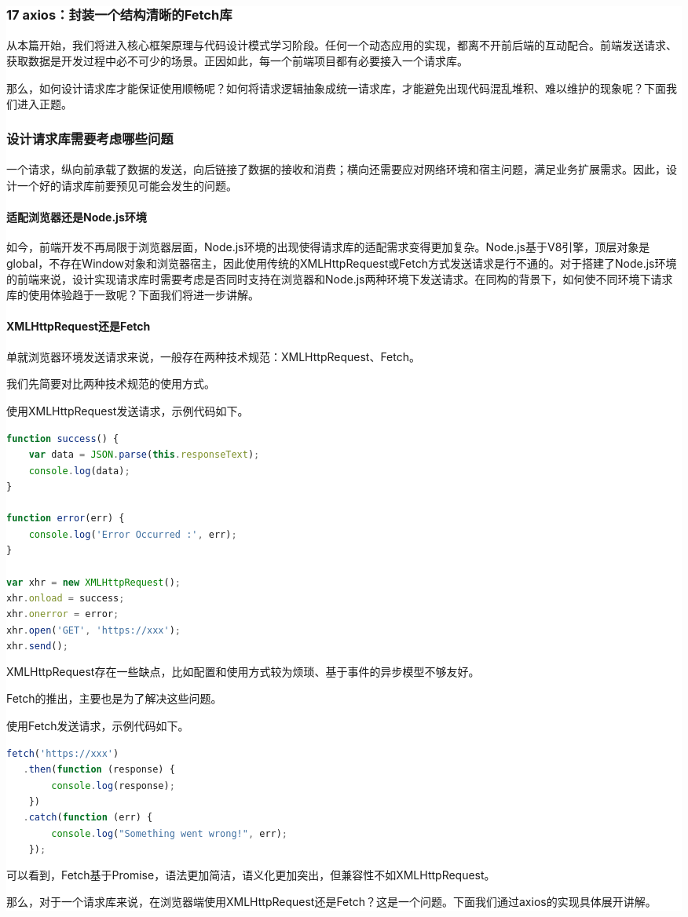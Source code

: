 ### 17 axios：封装一个结构清晰的Fetch库
从本篇开始，我们将进入核心框架原理与代码设计模式学习阶段。任何一个动态应用的实现，都离不开前后端的互动配合。前端发送请求、获取数据是开发过程中必不可少的场景。正因如此，每一个前端项目都有必要接入一个请求库。

那么，如何设计请求库才能保证使用顺畅呢？如何将请求逻辑抽象成统一请求库，才能避免出现代码混乱堆积、难以维护的现象呢？下面我们进入正题。

### 设计请求库需要考虑哪些问题
一个请求，纵向前承载了数据的发送，向后链接了数据的接收和消费；横向还需要应对网络环境和宿主问题，满足业务扩展需求。因此，设计一个好的请求库前要预见可能会发生的问题。

#### 适配浏览器还是Node.js环境
如今，前端开发不再局限于浏览器层面，Node.js环境的出现使得请求库的适配需求变得更加复杂。Node.js基于V8引擎，顶层对象是global，不存在Window对象和浏览器宿主，因此使用传统的XMLHttpRequest或Fetch方式发送请求是行不通的。对于搭建了Node.js环境的前端来说，设计实现请求库时需要考虑是否同时支持在浏览器和Node.js两种环境下发送请求。在同构的背景下，如何使不同环境下请求库的使用体验趋于一致呢？下面我们将进一步讲解。

#### XMLHttpRequest还是Fetch
单就浏览器环境发送请求来说，一般存在两种技术规范：XMLHttpRequest、Fetch。

我们先简要对比两种技术规范的使用方式。

使用XMLHttpRequest发送请求，示例代码如下。
```javascript
function success() {
    var data = JSON.parse(this.responseText);
    console.log(data);
}

function error(err) {
    console.log('Error Occurred :', err);
}

var xhr = new XMLHttpRequest();
xhr.onload = success;
xhr.onerror = error;
xhr.open('GET', 'https://xxx');
xhr.send();
```
XMLHttpRequest存在一些缺点，比如配置和使用方式较为烦琐、基于事件的异步模型不够友好。

Fetch的推出，主要也是为了解决这些问题。

使用Fetch发送请求，示例代码如下。
```javascript
fetch('https://xxx')
   .then(function (response) {
        console.log(response);
    })
   .catch(function (err) {
        console.log("Something went wrong!", err);
    });
```
可以看到，Fetch基于Promise，语法更加简洁，语义化更加突出，但兼容性不如XMLHttpRequest。

那么，对于一个请求库来说，在浏览器端使用XMLHttpRequest还是Fetch？这是一个问题。下面我们通过axios的实现具体展开讲解。
